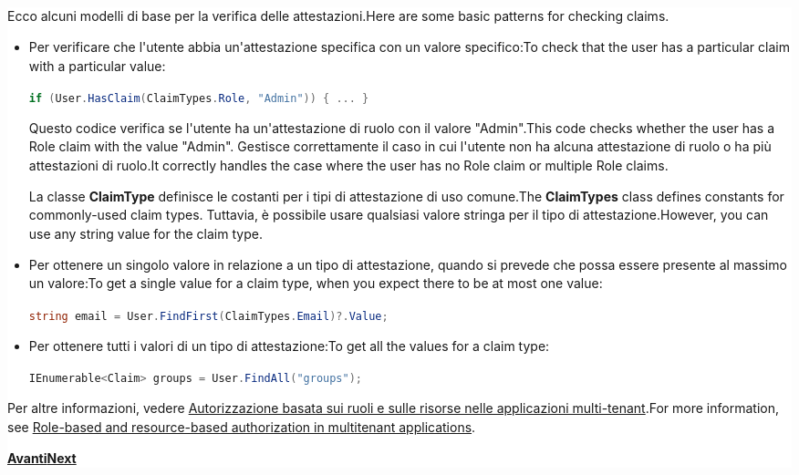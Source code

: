 <span data-ttu-id="1e45d-208">Ecco alcuni modelli di base per la verifica delle attestazioni.</span><span class="sxs-lookup"><span data-stu-id="1e45d-208">Here are some basic patterns for checking claims.</span></span>

* <span data-ttu-id="1e45d-209">Per verificare che l'utente abbia un'attestazione specifica con un valore specifico:</span><span class="sxs-lookup"><span data-stu-id="1e45d-209">To check that the user has a particular claim with a particular value:</span></span>
  
   ```csharp
   if (User.HasClaim(ClaimTypes.Role, "Admin")) { ... }
   ```
   <span data-ttu-id="1e45d-210">Questo codice verifica se l'utente ha un'attestazione di ruolo con il valore "Admin".</span><span class="sxs-lookup"><span data-stu-id="1e45d-210">This code checks whether the user has a Role claim with the value "Admin".</span></span> <span data-ttu-id="1e45d-211">Gestisce correttamente il caso in cui l'utente non ha alcuna attestazione di ruolo o ha più attestazioni di ruolo.</span><span class="sxs-lookup"><span data-stu-id="1e45d-211">It correctly handles the case where the user has no Role claim or multiple Role claims.</span></span>
  
   <span data-ttu-id="1e45d-212">La classe **ClaimType** definisce le costanti per i tipi di attestazione di uso comune.</span><span class="sxs-lookup"><span data-stu-id="1e45d-212">The **ClaimTypes** class defines constants for commonly-used claim types.</span></span> <span data-ttu-id="1e45d-213">Tuttavia, è possibile usare qualsiasi valore stringa per il tipo di attestazione.</span><span class="sxs-lookup"><span data-stu-id="1e45d-213">However, you can use any string value for the claim type.</span></span>
* <span data-ttu-id="1e45d-214">Per ottenere un singolo valore in relazione a un tipo di attestazione, quando si prevede che possa essere presente al massimo un valore:</span><span class="sxs-lookup"><span data-stu-id="1e45d-214">To get a single value for a claim type, when you expect there to be at most one value:</span></span>
  
  ```csharp
  string email = User.FindFirst(ClaimTypes.Email)?.Value;
  ```
* <span data-ttu-id="1e45d-215">Per ottenere tutti i valori di un tipo di attestazione:</span><span class="sxs-lookup"><span data-stu-id="1e45d-215">To get all the values for a claim type:</span></span>
  
  ```csharp
  IEnumerable<Claim> groups = User.FindAll("groups");
  ```

<span data-ttu-id="1e45d-216">Per altre informazioni, vedere [Autorizzazione basata sui ruoli e sulle risorse nelle applicazioni multi-tenant][authorization].</span><span class="sxs-lookup"><span data-stu-id="1e45d-216">For more information, see [Role-based and resource-based authorization in multitenant applications][authorization].</span></span>

<span data-ttu-id="1e45d-217">[**Avanti**][signup]</span><span class="sxs-lookup"><span data-stu-id="1e45d-217">[**Next**][signup]</span></span>




[parametro di ambito]: https://nat.sakimura.org/2012/01/26/scopes-and-claims-in-openid-connect/
[scope parameter]: https://nat.sakimura.org/2012/01/26/scopes-and-claims-in-openid-connect/
[Token e tipi di attestazioni supportati]: /azure/active-directory/active-directory-token-and-claims/
[Supported Token and Claim Types]: /azure/active-directory/active-directory-token-and-claims/
[Autorità di certificazione]: https://openid.net/specs/openid-connect-core-1_0.html#IDToken
[issuer]: https://openid.net/specs/openid-connect-core-1_0.html#IDToken
[Eventi di autenticazione]: authenticate.md#authentication-events
[Authentication events]: authenticate.md#authentication-events
[signup]: signup.md
[Claims-Based Authorization]: /aspnet/core/security/authorization/claims
[sample application]: https://github.com/mspnp/multitenant-saas-guidance
[authorization]: authorize.md
